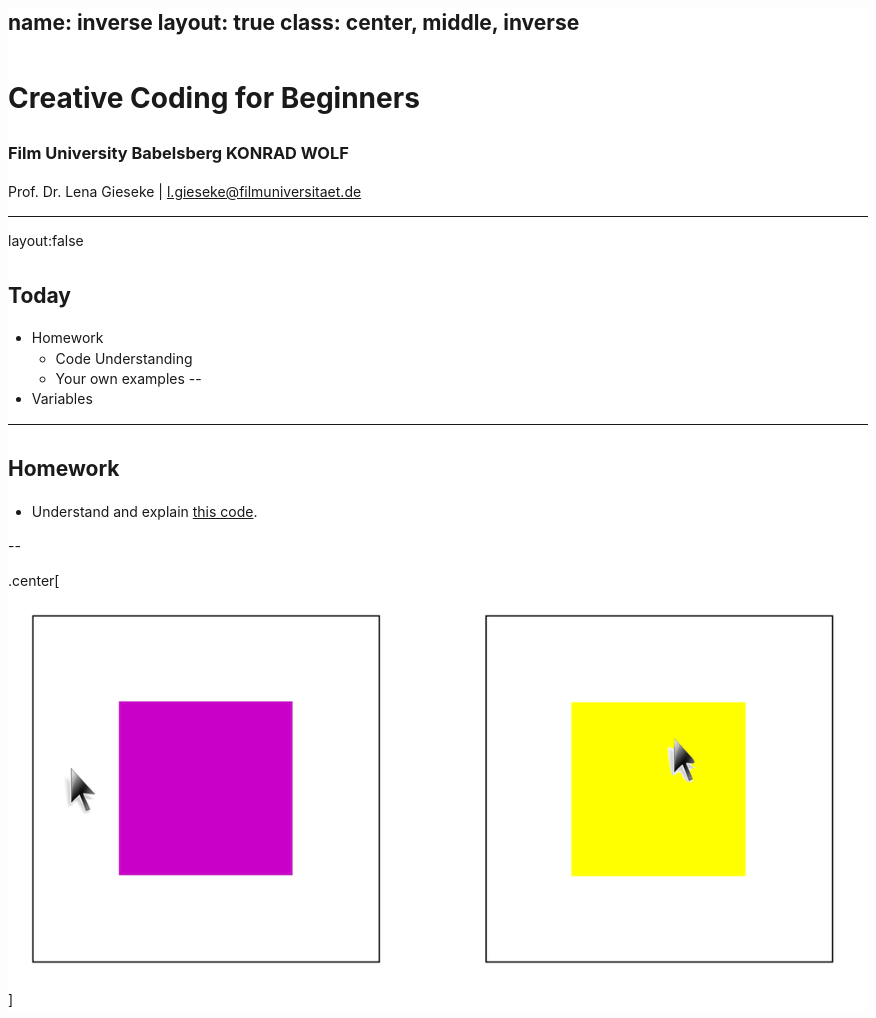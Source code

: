 name: inverse
layout: true
class: center, middle, inverse
---

# Creative Coding for Beginners
### Film University Babelsberg KONRAD WOLF

Prof. Dr. Lena Gieseke | l.gieseke@filmuniversitaet.de 

---
layout:false


## Today

* Homework
    * Code Understanding
    * Your own examples
--
* Variables

---
## Homework

* Understand and explain [this code](https://editor.p5js.org/legie/sketches/4fWUhh9C8).

--

.center[<img src="../01_exercises/03_conditionals/img/task_box.png" alt="task_box" style="width:100%;">]
